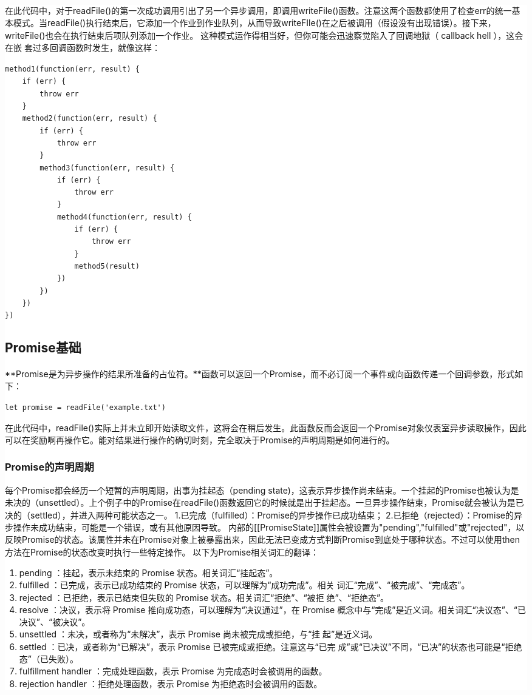 ```Js
```
在此代码中，对于readFile()的第一次成功调用引出了另一个异步调用，即调用writeFile()函数。注意这两个函数都使用了检查err的统一基本模式。当readFile()执行结束后，它添加一个作业到作业队列，从而导致writeFIle()在之后被调用（假设没有出现错误）。接下来，writeFile()也会在执行结束后项队列添加一个作业。
这种模式运作得相当好，但你可能会迅速察觉陷入了回调地狱（ callback hell ），这会在嵌
套过多回调函数时发生，就像这样：
```Js
method1(function(err, result) {
    if (err) {
        throw err
    }
    method2(function(err, result) {
        if (err) {
            throw err
        }
        method3(function(err, result) {
            if (err) {
                throw err
            }
            method4(function(err, result) {
                if (err) {
                    throw err
                }
                method5(result)
            })
        })
    })
})
```
## Promise基础
**Promise是为异步操作的结果所准备的占位符。**函数可以返回一个Promise，而不必订阅一个事件或向函数传递一个回调参数，形式如下：
```Js
let promise = readFile('example.txt')
```
在此代码中，readFile()实际上并未立即开始读取文件，这将会在稍后发生。此函数反而会返回一个Promise对象仪表室异步读取操作，因此可以在奖励啊再操作它。能对结果进行操作的确切时刻，完全取决于Promise的声明周期是如何进行的。

### Promise的声明周期
每个Promise都会经历一个短暂的声明周期，出事为挂起态（pending state)，这表示异步操作尚未结束。一个挂起的Promise也被认为是未决的（unsettled）。上个例子中的Promise在readFile()函数返回它的时候就是出于挂起态。一旦异步操作结束，Promise就会被认为是已决的（settled），并进入两种可能状态之一。
1.已完成（fulfilled）：Promise的异步操作已成功结束；
2.已拒绝（rejected）：Promise的异步操作未成功结束，可能是一个错误，或有其他原因导致。
内部的[[PromiseState]]属性会被设置为"pending","fulfilled"或"rejected"，以反映Promise的状态。该属性并未在Promise对象上被暴露出来，因此无法已变成方式判断Promise到底处于哪种状态。不过可以使用then方法在Promise的状态改变时执行一些特定操作。
以下为Promise相关词汇的翻译：
1. pending ：挂起，表示未结束的 Promise 状态。相关词汇“挂起态”。
2. fulfilled ：已完成，表示已成功结束的 Promise 状态，可以理解为“成功完成”。相关
词汇“完成”、“被完成”、“完成态”。
3. rejected ：已拒绝，表示已结束但失败的 Promise 状态。相关词汇“拒绝”、“被拒
绝”、“拒绝态”。
4. resolve ：决议，表示将 Promise 推向成功态，可以理解为“决议通过”，在 Promise
概念中与“完成”是近义词。相关词汇“决议态”、“已决议”、“被决议”。
5. unsettled ：未决，或者称为“未解决”，表示 Promise 尚未被完成或拒绝，与“挂
起”是近义词。
6. settled ：已决，或者称为“已解决”，表示 Promise 已被完成或拒绝。注意这与“已完
成”或“已决议”不同，“已决”的状态也可能是“拒绝态”（已失败）。
7. fulfillment handler ：完成处理函数，表示 Promise 为完成态时会被调用的函数。
8. rejection handler ：拒绝处理函数，表示 Promise 为拒绝态时会被调用的函数。
